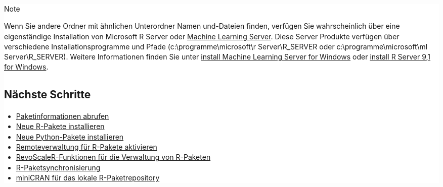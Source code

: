 > [!NOTE]
> Wenn Sie andere Ordner mit ähnlichen Unterordner Namen und-Dateien finden, verfügen Sie wahrscheinlich über eine eigenständige Installation von Microsoft R Server oder [Machine Learning Server](https://docs.microsoft.com/machine-learning-server/). Diese Server Produkte verfügen über verschiedene Installationsprogramme und Pfade (c:\programme\microsoft\r Server\R_SERVER oder c:\programme\microsoft\ml Server\R_SERVER). Weitere Informationen finden Sie unter [install Machine Learning Server for Windows](https://docs.microsoft.com/machine-learning-server/install/machine-learning-server-windows-install) oder [install R Server 9,1 for Windows](https://docs.microsoft.com/machine-learning-server/install/r-server-install-windows).

## <a name="next-steps"></a>Nächste Schritte

+ [Paketinformationen abrufen](installed-package-information.md)
+ [Neue R-Pakete installieren](../r/install-additional-r-packages-on-sql-server.md)
+ [Neue Python-Pakete installieren](../python/install-additional-python-packages-on-sql-server.md)
+ [Remoteverwaltung für R-Pakete aktivieren](../r/r-package-how-to-enable-or-disable.md)
+ [RevoScaleR-Funktionen für die Verwaltung von R-Paketen](../r/use-revoscaler-to-manage-r-packages.md)
+ [R-Paketsynchronisierung](../r/package-install-uninstall-and-sync.md)
+ [miniCRAN für das lokale R-Paketrepository](../r/create-a-local-package-repository-using-minicran.md)
